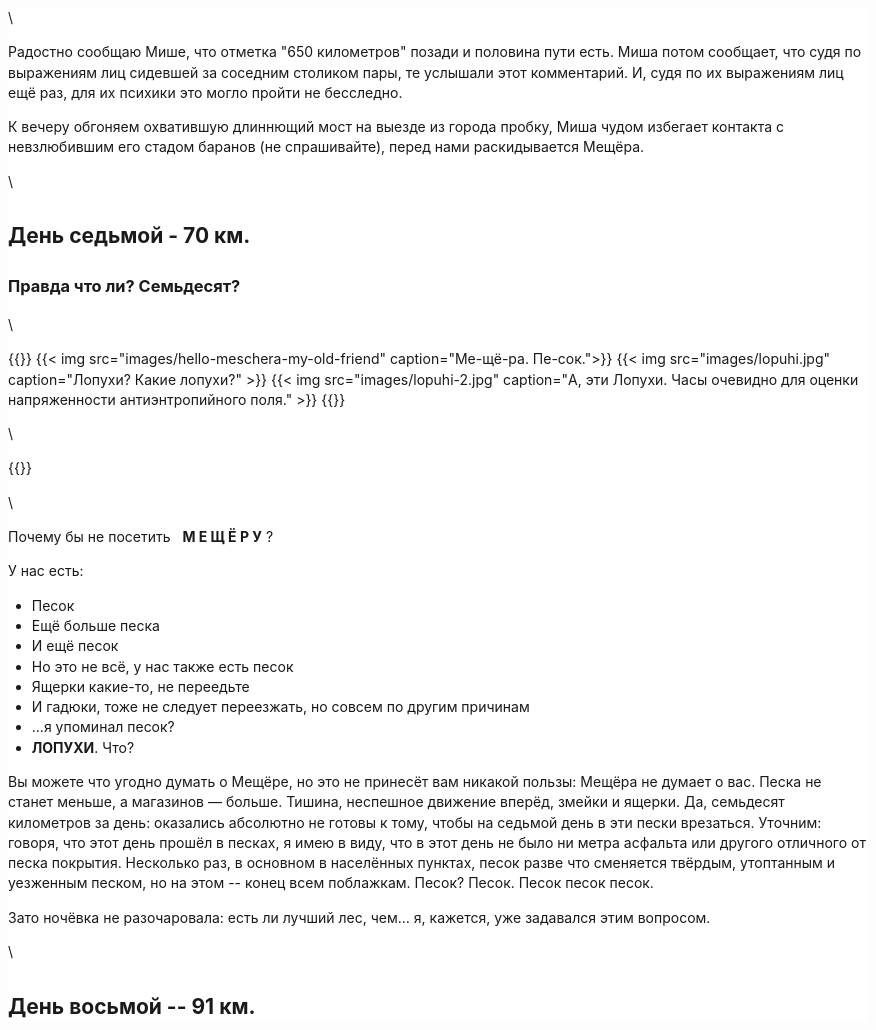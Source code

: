 \

Радостно сообщаю Мише, что отметка "650 километров" позади и половина пути есть. Миша потом сообщает, что судя по выражениям лиц сидевшей за соседним столиком пары, те услышали этот комментарий. И, судя по их выражениям лиц ещё раз, для их психики это могло пройти не бесследно.

К вечеру обгоняем охватившую длиннющий мост на выезде из города пробку, Миша чудом избегает контакта с невзлюбившим его стадом баранов (не спрашивайте), перед нами раскидывается Мещёра.

\

## День седьмой - 70 км.
### Правда что ли? Семьдесят?

\

{{<gallery>}}
  {{< img src="images/hello-meschera-my-old-friend" caption="Ме-щё-ра. Пе-сок.">}}
  {{< img src="images/lopuhi.jpg" caption="Лопухи? Какие лопухи?" >}}
  {{< img src="images/lopuhi-2.jpg" caption="А, эти Лопухи. Часы очевидно для оценки напряженности антиэнтропийного поля." >}}
{{</gallery>}}

\

{{<map id="tourunite2018" anchor="day07" caption="Трек этого дня на карте">}}

\

Почему бы не посетить &nbsp; **М Е Щ Ё Р У** ?

У нас есть:

* Песок
* Ещё больше песка
* И ещё песок
* Но это не всё, у нас также есть песок
* Ящерки какие-то, не переедьте
* И гадюки, тоже не следует переезжать, но совсем по другим причинам
* ...я упоминал песок?
* **ЛОПУХИ**. Что?

Вы можете что угодно думать о Мещёре, но это не принесёт вам никакой пользы: Мещёра не думает о вас. Песка не станет меньше, а магазинов — больше. Тишина, неспешное движение вперёд, змейки и ящерки. Да, семьдесят километров за день: оказались абсолютно не готовы к тому, чтобы на седьмой день в эти пески врезаться. Уточним: говоря, что этот день прошёл в песках, я имею в виду, что в этот день не было ни метра асфальта или другого отличного от песка покрытия. Несколько раз, в основном в населённых пунктах, песок разве что сменяется твёрдым, утоптанным и уезженным песком, но на этом -- конец всем поблажкам. Песок? Песок. Песок песок песок.

Зато ночёвка не разочаровала: есть ли лучший лес, чем… я, кажется, уже задавался этим вопросом.

\

## День восьмой -- 91 км.
